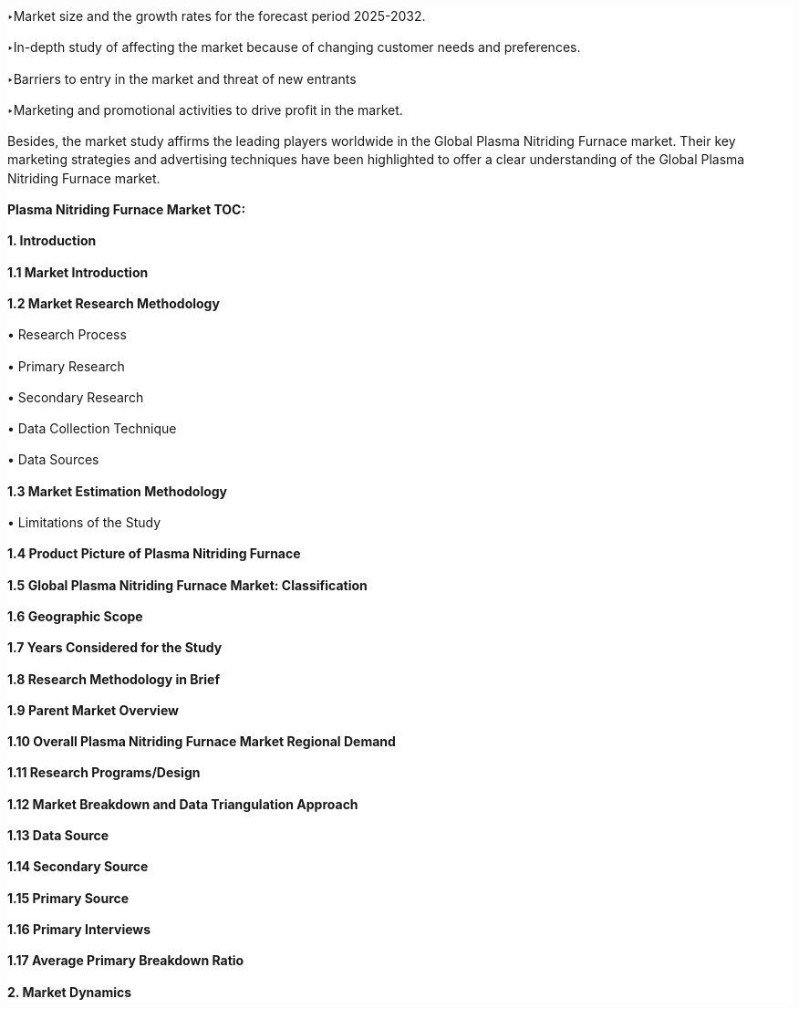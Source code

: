 <strong>‣</strong>Market size and the growth rates for the forecast period 2025-2032.

<strong>‣</strong>In-depth study of affecting the market because of changing customer needs and preferences.

<strong>‣</strong>Barriers to entry in the market and threat of new entrants

<strong>‣</strong>Marketing and promotional activities to drive profit in the market.

Besides, the market study affirms the leading players worldwide in the Global Plasma Nitriding Furnace market. Their key marketing strategies and advertising techniques have been highlighted to offer a clear understanding of the Global Plasma Nitriding Furnace market.

<strong>Plasma Nitriding Furnace Market TOC:</strong>

<strong>1. Introduction</strong>

<strong>1.1 Market Introduction</strong>

<strong>1.2 Market Research Methodology</strong>

• Research Process

• Primary Research

• Secondary Research

• Data Collection Technique

• Data Sources

<strong>1.3 Market Estimation Methodology</strong>

• Limitations of the Study

<strong>1.4 Product Picture of Plasma Nitriding Furnace</strong>

<strong>1.5 Global Plasma Nitriding Furnace Market: Classification</strong>

<strong>1.6 Geographic Scope</strong>

<strong>1.7 Years Considered for the Study</strong>

<strong>1.8 Research Methodology in Brief</strong>

<strong>1.9 Parent Market Overview</strong>

<strong>1.10 Overall Plasma Nitriding Furnace Market Regional Demand</strong>

<strong>1.11 Research Programs/Design</strong>

<strong>1.12 Market Breakdown and Data Triangulation Approach</strong>

<strong>1.13 Data Source</strong>

<strong>1.14 Secondary Source</strong>

<strong>1.15 Primary Source</strong>

<strong>1.16 Primary Interviews</strong>

<strong>1.17 Average Primary Breakdown Ratio</strong>

<strong>2. Market Dynamics</strong>
